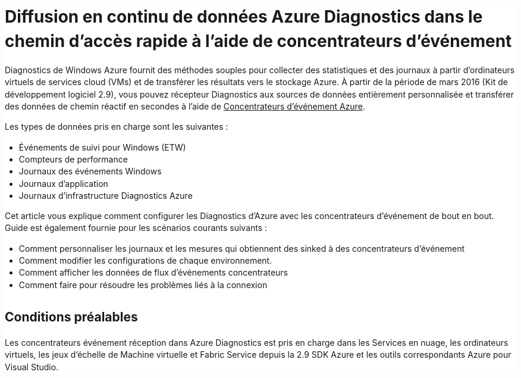 <properties
    pageTitle="Diffusion en continu de données Azure Diagnostics dans le chemin d’accès à chaud à l’aide de concentrateurs d’événement | Microsoft Azure"
    description="Illustre comment configurer les Diagnostics Azure avec les concentrateurs d’événement de bout en bout, y compris les instructions pour les scénarios courants."
    services="event-hubs"
    documentationCenter="na"
    authors="sethmanheim"
    manager="timlt"
    editor="" />
<tags
    ms.service="event-hubs"
    ms.devlang="dotnet"
    ms.topic="article"
    ms.tgt_pltfrm="na"
    ms.workload="na"
    ms.date="07/14/2016"
    ms.author="sethm" />

# <a name="streaming-azure-diagnostics-data-in-the-hot-path-by-using-event-hubs"></a>Diffusion en continu de données Azure Diagnostics dans le chemin d’accès rapide à l’aide de concentrateurs d’événement

Diagnostics de Windows Azure fournit des méthodes souples pour collecter des statistiques et des journaux à partir d’ordinateurs virtuels de services cloud (VMs) et de transférer les résultats vers le stockage Azure. À partir de la période de mars 2016 (Kit de développement logiciel 2.9), vous pouvez récepteur Diagnostics aux sources de données entièrement personnalisée et transférer des données de chemin réactif en secondes à l’aide de [Concentrateurs d’événement Azure](https://azure.microsoft.com/services/event-hubs/).

Les types de données pris en charge sont les suivantes :

- Événements de suivi pour Windows (ETW)
- Compteurs de performance
- Journaux des événements Windows
- Journaux d’application
- Journaux d’infrastructure Diagnostics Azure

Cet article vous explique comment configurer les Diagnostics d’Azure avec les concentrateurs d’événement de bout en bout. Guide est également fournie pour les scénarios courants suivants :

- Comment personnaliser les journaux et les mesures qui obtiennent des sinked à des concentrateurs d’événement
- Comment modifier les configurations de chaque environnement.
- Comment afficher les données de flux d’événements concentrateurs
- Comment faire pour résoudre les problèmes liés à la connexion  

## <a name="prerequisites"></a>Conditions préalables

Les concentrateurs événement réception dans Azure Diagnostics est pris en charge dans les Services en nuage, les ordinateurs virtuels, les jeux d’échelle de Machine virtuelle et Fabric Service depuis la 2.9 SDK Azure et les outils correspondants Azure pour Visual Studio.
